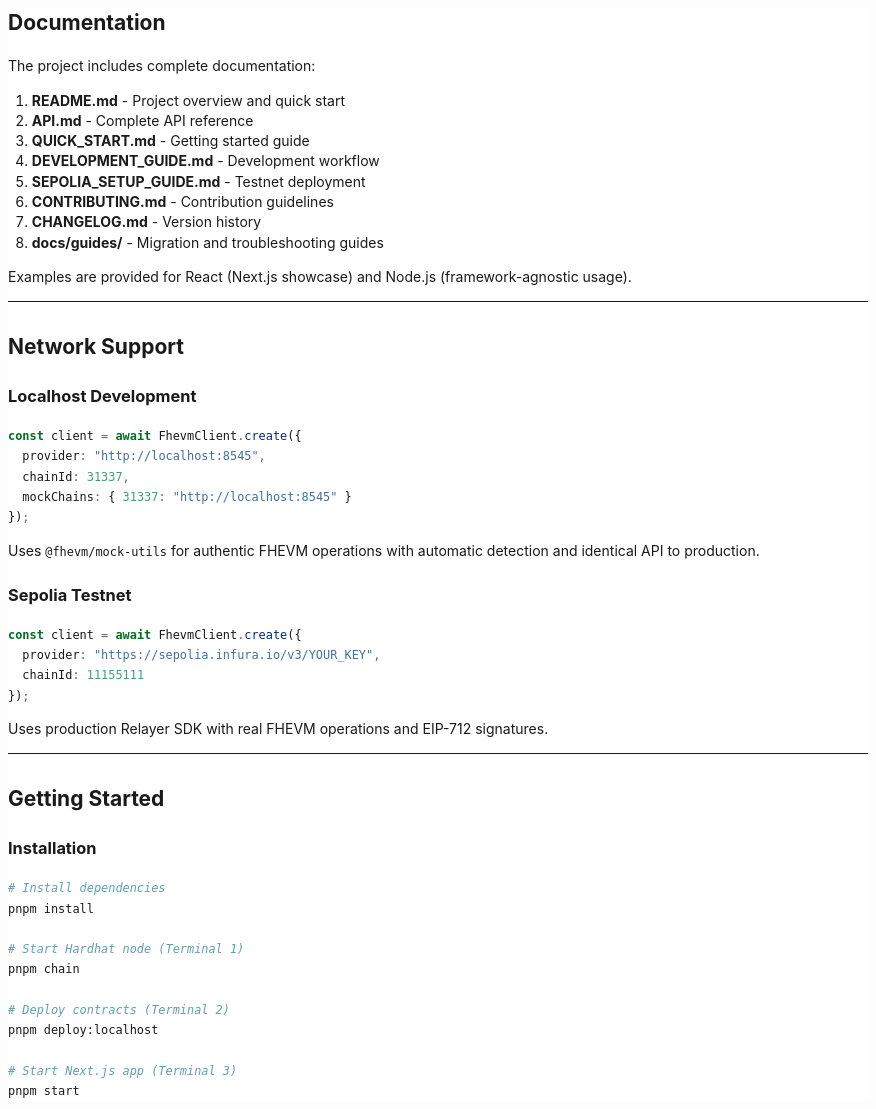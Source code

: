 
## Documentation

The project includes complete documentation:

1. **README.md** - Project overview and quick start
2. **API.md** - Complete API reference
3. **QUICK_START.md** - Getting started guide
4. **DEVELOPMENT_GUIDE.md** - Development workflow
5. **SEPOLIA_SETUP_GUIDE.md** - Testnet deployment
6. **CONTRIBUTING.md** - Contribution guidelines
7. **CHANGELOG.md** - Version history
8. **docs/guides/** - Migration and troubleshooting guides

Examples are provided for React (Next.js showcase) and Node.js (framework-agnostic usage).

---

## Network Support

### Localhost Development

```typescript
const client = await FhevmClient.create({
  provider: "http://localhost:8545",
  chainId: 31337,
  mockChains: { 31337: "http://localhost:8545" }
});
```

Uses `@fhevm/mock-utils` for authentic FHEVM operations with automatic detection and identical API to production.

### Sepolia Testnet

```typescript
const client = await FhevmClient.create({
  provider: "https://sepolia.infura.io/v3/YOUR_KEY",
  chainId: 11155111
});
```

Uses production Relayer SDK with real FHEVM operations and EIP-712 signatures.

---

## Getting Started

### Installation

```bash
# Install dependencies
pnpm install

# Start Hardhat node (Terminal 1)
pnpm chain

# Deploy contracts (Terminal 2)
pnpm deploy:localhost

# Start Next.js app (Terminal 3)
pnpm start
```
